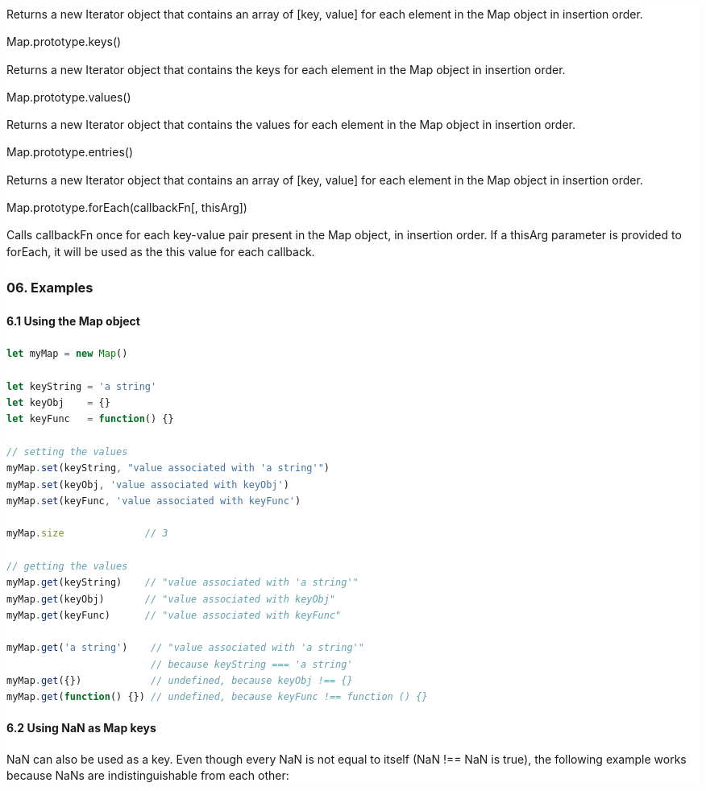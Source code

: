 Returns a new Iterator object that contains an array of [key, value] for each element in the Map object in insertion order.

Map.prototype.keys()

Returns a new Iterator object that contains the keys for each element in the Map object in insertion order.

Map.prototype.values()

Returns a new Iterator object that contains the values for each element in the Map object in insertion order.

Map.prototype.entries()

Returns a new Iterator object that contains an array of [key, value] for each element in the Map object in insertion order.

Map.prototype.forEach(callbackFn[, thisArg])

Calls callbackFn once for each key-value pair present in the Map object, in insertion order. If a thisArg parameter is provided to forEach, it will be used as the this value for each callback.

### 06. Examples

#### 6.1 Using the Map object

```js
let myMap = new Map()

let keyString = 'a string'
let keyObj    = {}
let keyFunc   = function() {}

// setting the values
myMap.set(keyString, "value associated with 'a string'")
myMap.set(keyObj, 'value associated with keyObj')
myMap.set(keyFunc, 'value associated with keyFunc')

myMap.size              // 3

// getting the values
myMap.get(keyString)    // "value associated with 'a string'"
myMap.get(keyObj)       // "value associated with keyObj"
myMap.get(keyFunc)      // "value associated with keyFunc"

myMap.get('a string')    // "value associated with 'a string'"
                         // because keyString === 'a string'
myMap.get({})            // undefined, because keyObj !== {}
myMap.get(function() {}) // undefined, because keyFunc !== function () {}
```

#### 6.2 Using NaN as Map keys

NaN can also be used as a key. Even though every NaN is not equal to itself (NaN !== NaN is true), the following example works because NaNs are indistinguishable from each other:
